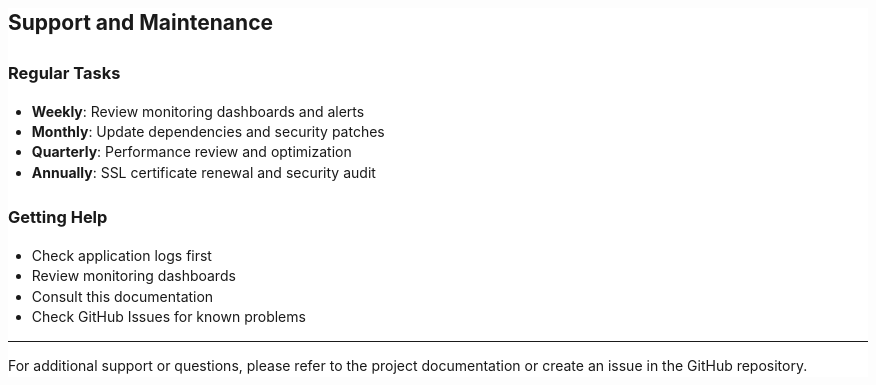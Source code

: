 ## Support and Maintenance

### Regular Tasks
- **Weekly**: Review monitoring dashboards and alerts
- **Monthly**: Update dependencies and security patches
- **Quarterly**: Performance review and optimization
- **Annually**: SSL certificate renewal and security audit

### Getting Help
- Check application logs first
- Review monitoring dashboards
- Consult this documentation
- Check GitHub Issues for known problems

---

For additional support or questions, please refer to the project documentation or create an issue in the GitHub repository.